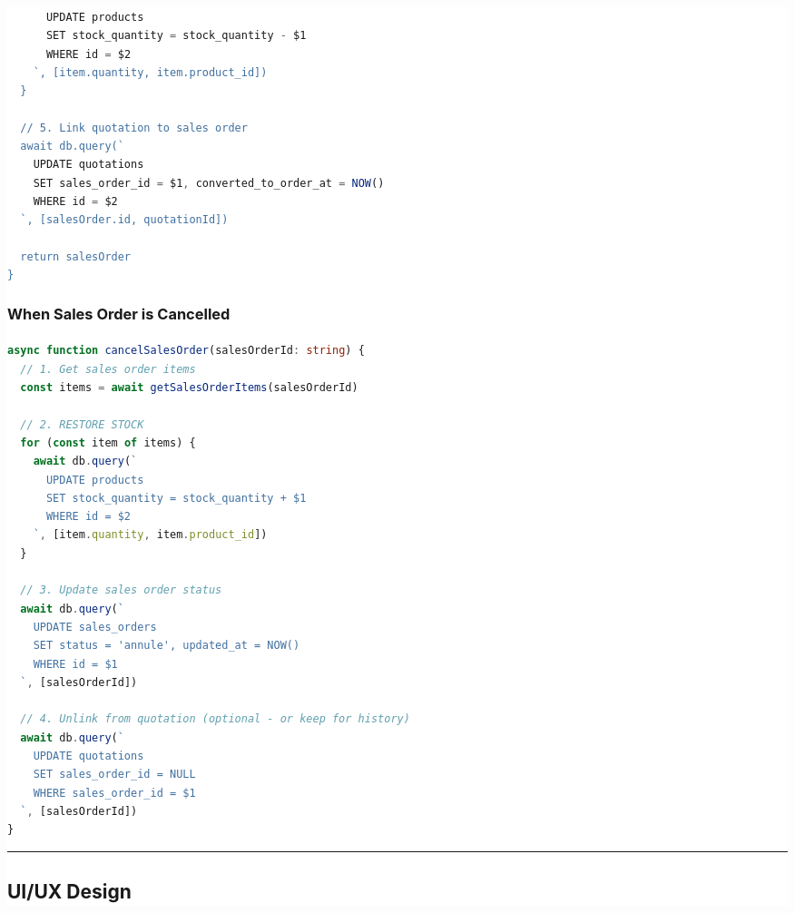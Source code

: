 ```typescript
      UPDATE products
      SET stock_quantity = stock_quantity - $1
      WHERE id = $2
    `, [item.quantity, item.product_id])
  }

  // 5. Link quotation to sales order
  await db.query(`
    UPDATE quotations
    SET sales_order_id = $1, converted_to_order_at = NOW()
    WHERE id = $2
  `, [salesOrder.id, quotationId])

  return salesOrder
}
```

### When Sales Order is Cancelled

```typescript
async function cancelSalesOrder(salesOrderId: string) {
  // 1. Get sales order items
  const items = await getSalesOrderItems(salesOrderId)

  // 2. RESTORE STOCK
  for (const item of items) {
    await db.query(`
      UPDATE products
      SET stock_quantity = stock_quantity + $1
      WHERE id = $2
    `, [item.quantity, item.product_id])
  }

  // 3. Update sales order status
  await db.query(`
    UPDATE sales_orders
    SET status = 'annule', updated_at = NOW()
    WHERE id = $1
  `, [salesOrderId])

  // 4. Unlink from quotation (optional - or keep for history)
  await db.query(`
    UPDATE quotations
    SET sales_order_id = NULL
    WHERE sales_order_id = $1
  `, [salesOrderId])
}
```

---

## UI/UX Design
